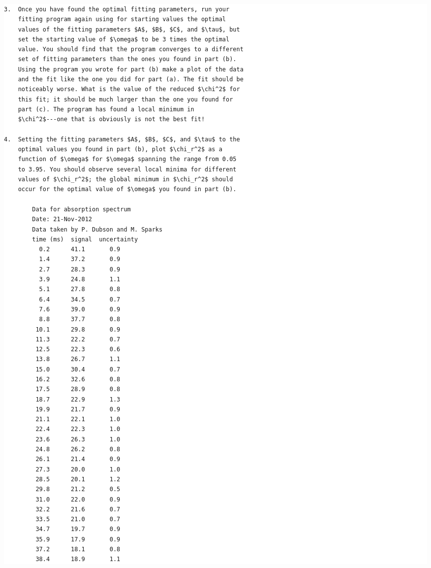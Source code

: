     3.  Once you have found the optimal fitting parameters, run your
        fitting program again using for starting values the optimal
        values of the fitting parameters $A$, $B$, $C$, and $\tau$, but
        set the starting value of $\omega$ to be 3 times the optimal
        value. You should find that the program converges to a different
        set of fitting parameters than the ones you found in part (b).
        Using the program you wrote for part (b) make a plot of the data
        and the fit like the one you did for part (a). The fit should be
        noticeably worse. What is the value of the reduced $\chi^2$ for
        this fit; it should be much larger than the one you found for
        part (c). The program has found a local minimum in
        $\chi^2$---one that is obviously is not the best fit!

    4.  Setting the fitting parameters $A$, $B$, $C$, and $\tau$ to the
        optimal values you found in part (b), plot $\chi_r^2$ as a
        function of $\omega$ for $\omega$ spanning the range from 0.05
        to 3.95. You should observe several local minima for different
        values of $\chi_r^2$; the global minimum in $\chi_r^2$ should
        occur for the optimal value of $\omega$ you found in part (b).

            Data for absorption spectrum
            Date: 21-Nov-2012
            Data taken by P. Dubson and M. Sparks
            time (ms)  signal  uncertainty
              0.2      41.1       0.9 
              1.4      37.2       0.9 
              2.7      28.3       0.9 
              3.9      24.8       1.1 
              5.1      27.8       0.8 
              6.4      34.5       0.7 
              7.6      39.0       0.9 
              8.8      37.7       0.8 
             10.1      29.8       0.9 
             11.3      22.2       0.7 
             12.5      22.3       0.6 
             13.8      26.7       1.1 
             15.0      30.4       0.7 
             16.2      32.6       0.8 
             17.5      28.9       0.8 
             18.7      22.9       1.3 
             19.9      21.7       0.9 
             21.1      22.1       1.0 
             22.4      22.3       1.0 
             23.6      26.3       1.0 
             24.8      26.2       0.8 
             26.1      21.4       0.9 
             27.3      20.0       1.0 
             28.5      20.1       1.2 
             29.8      21.2       0.5 
             31.0      22.0       0.9 
             32.2      21.6       0.7 
             33.5      21.0       0.7 
             34.7      19.7       0.9 
             35.9      17.9       0.9 
             37.2      18.1       0.8 
             38.4      18.9       1.1
